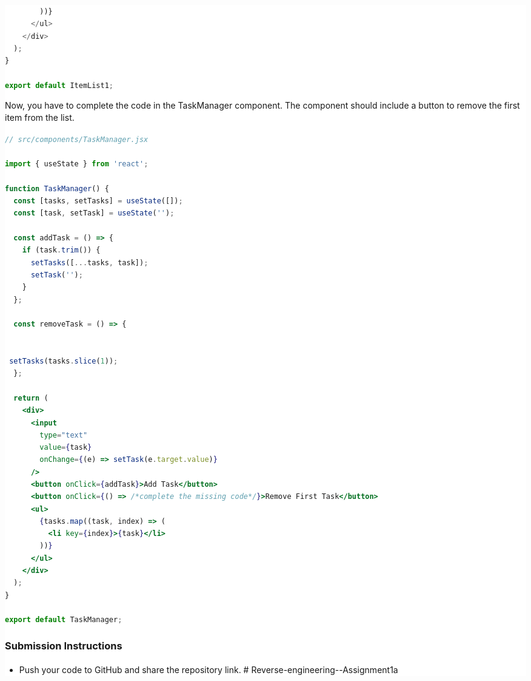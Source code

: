 ```jsx
        ))}
      </ul>
    </div>
  );
}

export default ItemList1;
```

Now, you have to complete the code in the TaskManager component. The component should include a button to remove the first item from the list.

```jsx
// src/components/TaskManager.jsx

import { useState } from 'react';

function TaskManager() {
  const [tasks, setTasks] = useState([]);
  const [task, setTask] = useState('');

  const addTask = () => {
    if (task.trim()) {
      setTasks([...tasks, task]);
      setTask('');
    }
  };

  const removeTask = () => {


 setTasks(tasks.slice(1));
  };

  return (
    <div>
      <input
        type="text"
        value={task}
        onChange={(e) => setTask(e.target.value)}
      />
      <button onClick={addTask}>Add Task</button>
      <button onClick={() => /*complete the missing code*/}>Remove First Task</button>
      <ul>
        {tasks.map((task, index) => (
          <li key={index}>{task}</li>
        ))}
      </ul>
    </div>
  );
}

export default TaskManager;
```

### Submission Instructions

- Push your code to GitHub and share the repository link.
#   R e v e r s e - e n g i n e e r i n g - - A s s i g n m e n t 1 a 
 
 